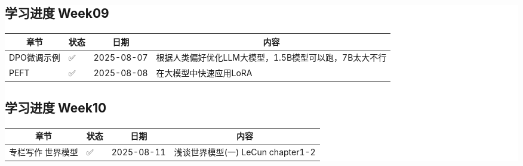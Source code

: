 ## 学习进度 Week09

| 章节        | 状态 | 日期       | 内容                                                  |
| ----------- | ---- | ---------- | ----------------------------------------------------- |
| DPO微调示例 | ✅    | 2025-08-07 | 根据人类偏好优化LLM大模型，1.5B模型可以跑，7B太大不行 |
| PEFT        | ✅    | 2025-08-08 | 在大模型中快速应用LoRA                                |

## 学习进度 Week10

| 章节 | 状态 | 日期       | 内容 |
| ---- | ---- | ---------- | ---- |
| 专栏写作 世界模型 | ✅    | 2025-08-11 | 浅谈世界模型(一) LeCun chapter1-2 |

